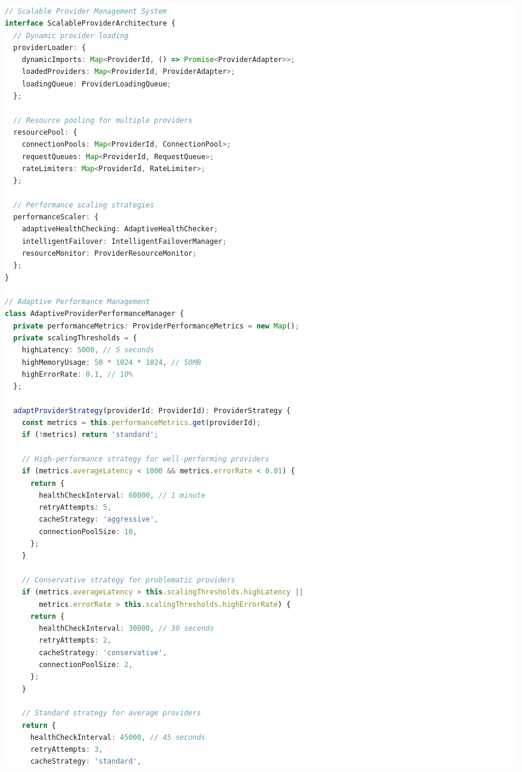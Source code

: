 ```typescript
// Scalable Provider Management System
interface ScalableProviderArchitecture {
  // Dynamic provider loading
  providerLoader: {
    dynamicImports: Map<ProviderId, () => Promise<ProviderAdapter>>;
    loadedProviders: Map<ProviderId, ProviderAdapter>;
    loadingQueue: ProviderLoadingQueue;
  };
  
  // Resource pooling for multiple providers
  resourcePool: {
    connectionPools: Map<ProviderId, ConnectionPool>;
    requestQueues: Map<ProviderId, RequestQueue>;
    rateLimiters: Map<ProviderId, RateLimiter>;
  };
  
  // Performance scaling strategies
  performanceScaler: {
    adaptiveHealthChecking: AdaptiveHealthChecker;
    intelligentFailover: IntelligentFailoverManager;
    resourceMonitor: ProviderResourceMonitor;
  };
}

// Adaptive Performance Management
class AdaptiveProviderPerformanceManager {
  private performanceMetrics: ProviderPerformanceMetrics = new Map();
  private scalingThresholds = {
    highLatency: 5000, // 5 seconds
    highMemoryUsage: 50 * 1024 * 1024, // 50MB
    highErrorRate: 0.1, // 10%
  };
  
  adaptProviderStrategy(providerId: ProviderId): ProviderStrategy {
    const metrics = this.performanceMetrics.get(providerId);
    if (!metrics) return 'standard';
    
    // High-performance strategy for well-performing providers
    if (metrics.averageLatency < 1000 && metrics.errorRate < 0.01) {
      return {
        healthCheckInterval: 60000, // 1 minute
        retryAttempts: 5,
        cacheStrategy: 'aggressive',
        connectionPoolSize: 10,
      };
    }
    
    // Conservative strategy for problematic providers
    if (metrics.averageLatency > this.scalingThresholds.highLatency ||
        metrics.errorRate > this.scalingThresholds.highErrorRate) {
      return {
        healthCheckInterval: 30000, // 30 seconds
        retryAttempts: 2,
        cacheStrategy: 'conservative',
        connectionPoolSize: 2,
      };
    }
    
    // Standard strategy for average providers
    return {
      healthCheckInterval: 45000, // 45 seconds
      retryAttempts: 3,
      cacheStrategy: 'standard',
```